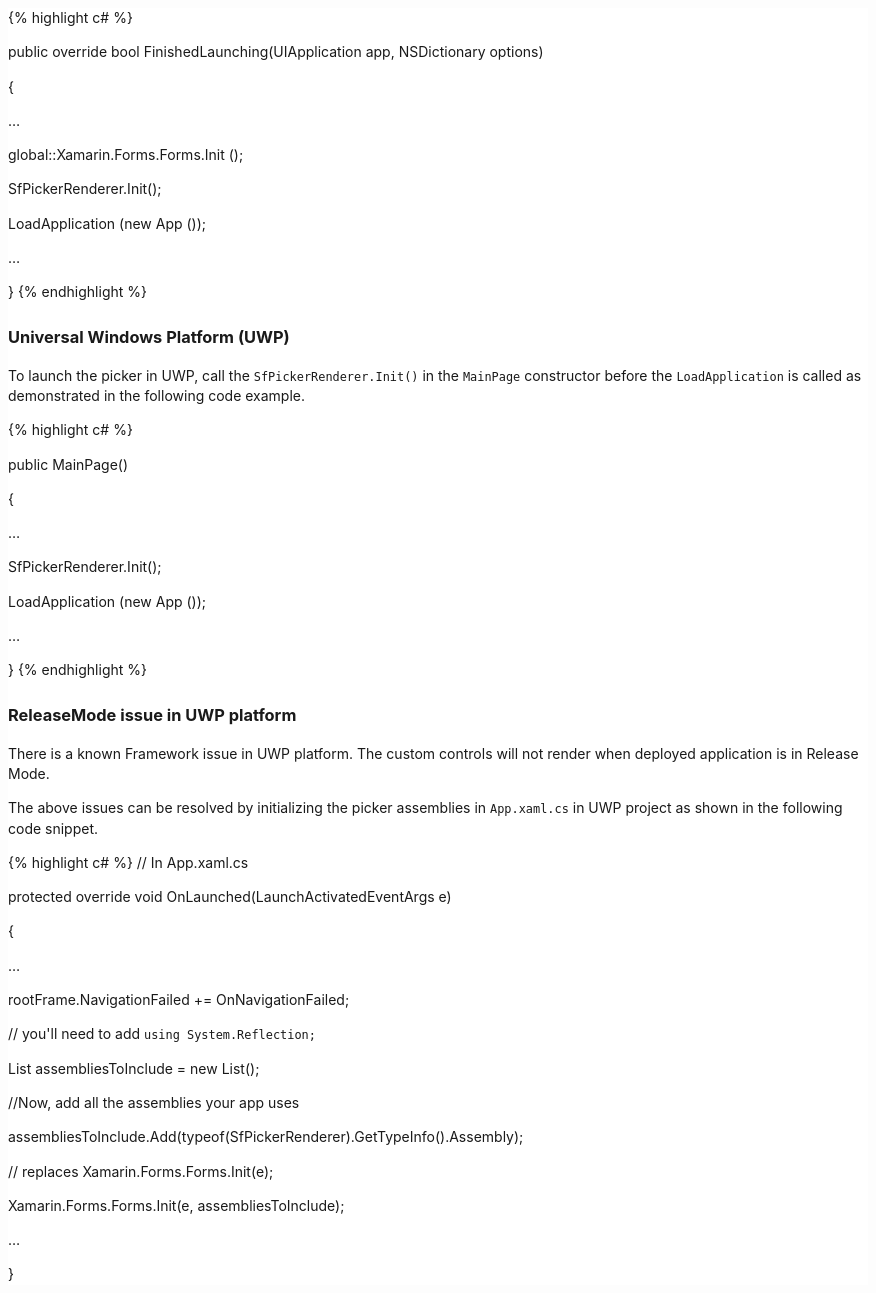 {% highlight c# %}

public override bool FinishedLaunching(UIApplication app, NSDictionary options)

{

…

global::Xamarin.Forms.Forms.Init ();

SfPickerRenderer.Init();

LoadApplication (new App ());

…

}
{% endhighlight %}

### Universal Windows Platform (UWP)

To launch the picker in UWP, call the `SfPickerRenderer.Init()` in the `MainPage` constructor before the `LoadApplication` is called as demonstrated in the following code example.

{% highlight c# %}

public MainPage()

{

…

SfPickerRenderer.Init();

LoadApplication (new App ());

…

}
{% endhighlight %}

### ReleaseMode issue in UWP platform

There is a known Framework issue in UWP platform. The custom controls will not render when deployed application is in Release Mode.

The above issues can be resolved by initializing the picker assemblies in `App.xaml.cs` in UWP project as shown in the following code snippet.

{% highlight c# %}
// In App.xaml.cs

protected override void OnLaunched(LaunchActivatedEventArgs e)

{

…

rootFrame.NavigationFailed += OnNavigationFailed;



// you'll need to add `using System.Reflection;`

List<Assembly> assembliesToInclude = new List<Assembly>();

//Now, add all the assemblies your app uses

assembliesToInclude.Add(typeof(SfPickerRenderer).GetTypeInfo().Assembly);

// replaces Xamarin.Forms.Forms.Init(e);        

Xamarin.Forms.Forms.Init(e, assembliesToInclude);



…     

}